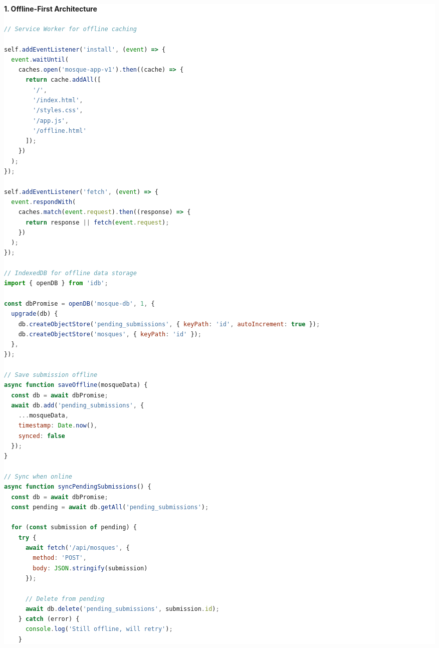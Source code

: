 #### **1. Offline-First Architecture**

```javascript
// Service Worker for offline caching

self.addEventListener('install', (event) => {
  event.waitUntil(
    caches.open('mosque-app-v1').then((cache) => {
      return cache.addAll([
        '/',
        '/index.html',
        '/styles.css',
        '/app.js',
        '/offline.html'
      ]);
    })
  );
});

self.addEventListener('fetch', (event) => {
  event.respondWith(
    caches.match(event.request).then((response) => {
      return response || fetch(event.request);
    })
  );
});

// IndexedDB for offline data storage
import { openDB } from 'idb';

const dbPromise = openDB('mosque-db', 1, {
  upgrade(db) {
    db.createObjectStore('pending_submissions', { keyPath: 'id', autoIncrement: true });
    db.createObjectStore('mosques', { keyPath: 'id' });
  },
});

// Save submission offline
async function saveOffline(mosqueData) {
  const db = await dbPromise;
  await db.add('pending_submissions', {
    ...mosqueData,
    timestamp: Date.now(),
    synced: false
  });
}

// Sync when online
async function syncPendingSubmissions() {
  const db = await dbPromise;
  const pending = await db.getAll('pending_submissions');

  for (const submission of pending) {
    try {
      await fetch('/api/mosques', {
        method: 'POST',
        body: JSON.stringify(submission)
      });

      // Delete from pending
      await db.delete('pending_submissions', submission.id);
    } catch (error) {
      console.log('Still offline, will retry');
    }
```